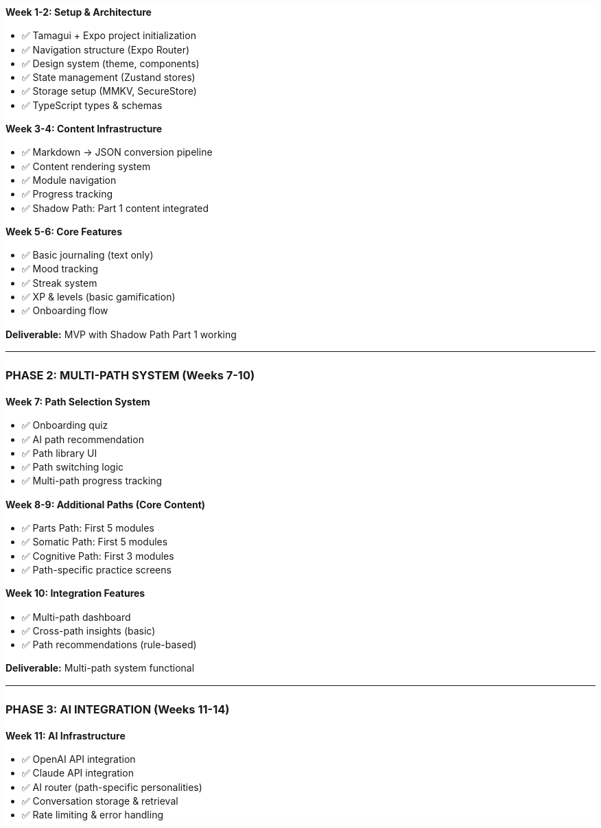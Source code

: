 **Week 1-2: Setup & Architecture**
- ✅ Tamagui + Expo project initialization
- ✅ Navigation structure (Expo Router)
- ✅ Design system (theme, components)
- ✅ State management (Zustand stores)
- ✅ Storage setup (MMKV, SecureStore)
- ✅ TypeScript types & schemas

**Week 3-4: Content Infrastructure**
- ✅ Markdown → JSON conversion pipeline
- ✅ Content rendering system
- ✅ Module navigation
- ✅ Progress tracking
- ✅ Shadow Path: Part 1 content integrated

**Week 5-6: Core Features**
- ✅ Basic journaling (text only)
- ✅ Mood tracking
- ✅ Streak system
- ✅ XP & levels (basic gamification)
- ✅ Onboarding flow

**Deliverable:** MVP with Shadow Path Part 1 working

---

### PHASE 2: MULTI-PATH SYSTEM (Weeks 7-10)

**Week 7: Path Selection System**
- ✅ Onboarding quiz
- ✅ AI path recommendation
- ✅ Path library UI
- ✅ Path switching logic
- ✅ Multi-path progress tracking

**Week 8-9: Additional Paths (Core Content)**
- ✅ Parts Path: First 5 modules
- ✅ Somatic Path: First 5 modules
- ✅ Cognitive Path: First 3 modules
- ✅ Path-specific practice screens

**Week 10: Integration Features**
- ✅ Multi-path dashboard
- ✅ Cross-path insights (basic)
- ✅ Path recommendations (rule-based)

**Deliverable:** Multi-path system functional

---

### PHASE 3: AI INTEGRATION (Weeks 11-14)

**Week 11: AI Infrastructure**
- ✅ OpenAI API integration
- ✅ Claude API integration
- ✅ AI router (path-specific personalities)
- ✅ Conversation storage & retrieval
- ✅ Rate limiting & error handling
